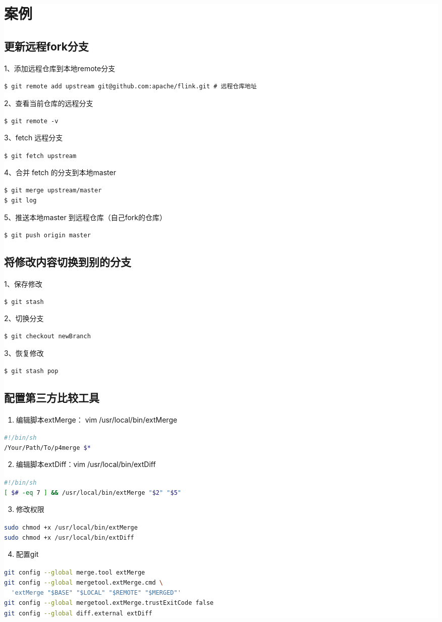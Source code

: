# 案例

## 更新远程fork分支

1、添加远程仓库到本地remote分支

    $ git remote add upstream git@github.com:apache/flink.git # 远程仓库地址
    
 2、查看当前仓库的远程分支

    $ git remote -v

3、fetch 远程分支

    $ git fetch upstream

4、合并 fetch 的分支到本地master

    $ git merge upstream/master
    $ git log

5、推送本地master 到远程仓库（自己fork的仓库）

    $ git push origin master

## 将修改内容切换到别的分支

1、保存修改

    $ git stash 

2、切换分支

    $ git checkout newBranch

3、恢复修改

    $ git stash pop


## 配置第三方比较工具

1. 编辑脚本extMerge： vim /usr/local/bin/extMerge

``` sh
#!/bin/sh
/Your/Path/To/p4merge $*
```

2.  编辑脚本extDiff：vim /usr/local/bin/extDiff

``` sh
#!/bin/sh
[ $# -eq 7 ] && /usr/local/bin/extMerge "$2" "$5"
```

3. 修改权限  

  ``` sh 
sudo chmod +x /usr/local/bin/extMerge
sudo chmod +x /usr/local/bin/extDiff
```
4. 配置git

``` sh
git config --global merge.tool extMerge
git config --global mergetool.extMerge.cmd \
  'extMerge "$BASE" "$LOCAL" "$REMOTE" "$MERGED"' 
git config --global mergetool.extMerge.trustExitCode false
git config --global diff.external extDiff
```
